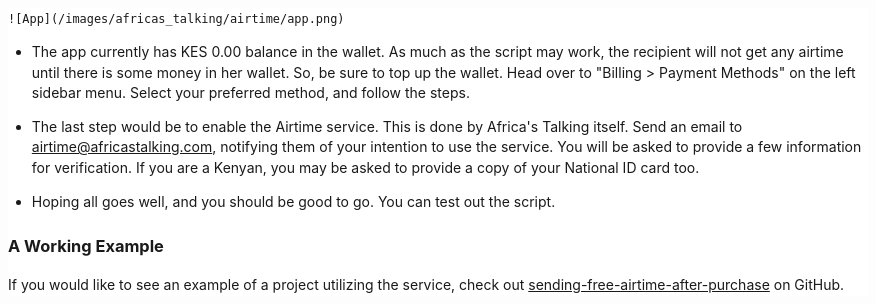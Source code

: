     ![App](/images/africas_talking/airtime/app.png)

- The app currently has KES 0.00 balance in the wallet. As much as the script may work, the recipient will not get any airtime until there is some money in her wallet. So, be sure to top up the wallet. Head over to "Billing > Payment Methods" on the left sidebar menu. Select your preferred method, and follow the steps.

- The last step would be to enable the Airtime service. This is done by Africa's Talking itself. Send an email to airtime@africastalking.com, notifying them of your intention to use the service. You will be asked to provide a few information for verification. If you are a Kenyan, you may be asked to provide a copy of your National ID card too.

- Hoping all goes well, and you should be good to go. You can test out the script.

### A Working Example

If you would like to see an example of a project utilizing the service, check out [sending-free-airtime-after-purchase](https://medium.com/r/?url=https%3A%2F%2Fgithub.com%2FGitauHarrison%2Fsending-free-airtime-after-purchase) on GitHub.

